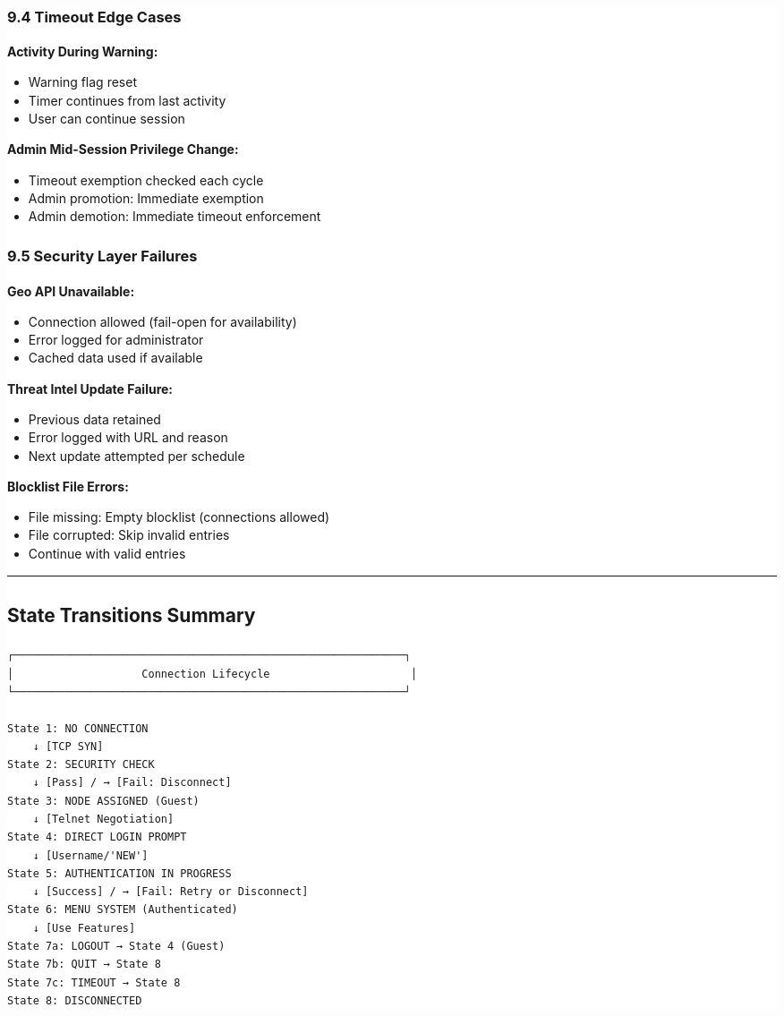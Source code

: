 ### 9.4 Timeout Edge Cases

**Activity During Warning:**

- Warning flag reset
- Timer continues from last activity
- User can continue session

**Admin Mid-Session Privilege Change:**

- Timeout exemption checked each cycle
- Admin promotion: Immediate exemption
- Admin demotion: Immediate timeout enforcement

### 9.5 Security Layer Failures

**Geo API Unavailable:**

- Connection allowed (fail-open for availability)
- Error logged for administrator
- Cached data used if available

**Threat Intel Update Failure:**

- Previous data retained
- Error logged with URL and reason
- Next update attempted per schedule

**Blocklist File Errors:**

- File missing: Empty blocklist (connections allowed)
- File corrupted: Skip invalid entries
- Continue with valid entries

---

## State Transitions Summary

```text
┌─────────────────────────────────────────────────────────────┐
│                    Connection Lifecycle                      │
└─────────────────────────────────────────────────────────────┘

State 1: NO CONNECTION
    ↓ [TCP SYN]
State 2: SECURITY CHECK
    ↓ [Pass] / → [Fail: Disconnect]
State 3: NODE ASSIGNED (Guest)
    ↓ [Telnet Negotiation]
State 4: DIRECT LOGIN PROMPT
    ↓ [Username/'NEW']
State 5: AUTHENTICATION IN PROGRESS
    ↓ [Success] / → [Fail: Retry or Disconnect]
State 6: MENU SYSTEM (Authenticated)
    ↓ [Use Features]
State 7a: LOGOUT → State 4 (Guest)
State 7b: QUIT → State 8
State 7c: TIMEOUT → State 8
State 8: DISCONNECTED
```
